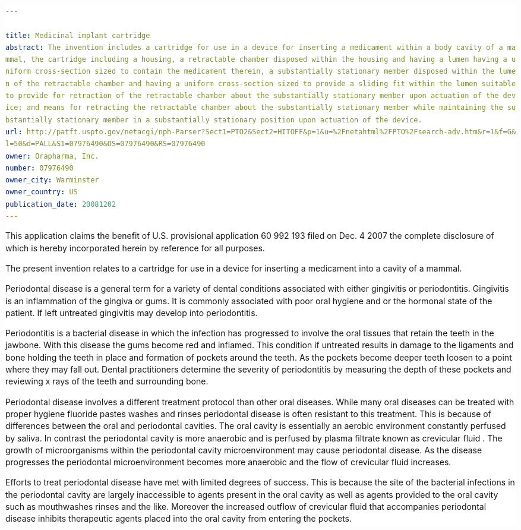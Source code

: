 ```yaml
---

title: Medicinal implant cartridge
abstract: The invention includes a cartridge for use in a device for inserting a medicament within a body cavity of a mammal, the cartridge including a housing, a retractable chamber disposed within the housing and having a lumen having a uniform cross-section sized to contain the medicament therein, a substantially stationary member disposed within the lumen of the retractable chamber and having a uniform cross-section sized to provide a sliding fit within the lumen suitable to provide for retraction of the retractable chamber about the substantially stationary member upon actuation of the device; and means for retracting the retractable chamber about the substantially stationary member while maintaining the substantially stationary member in a substantially stationary position upon actuation of the device.
url: http://patft.uspto.gov/netacgi/nph-Parser?Sect1=PTO2&Sect2=HITOFF&p=1&u=%2Fnetahtml%2FPTO%2Fsearch-adv.htm&r=1&f=G&l=50&d=PALL&S1=07976490&OS=07976490&RS=07976490
owner: Orapharma, Inc.
number: 07976490
owner_city: Warminster
owner_country: US
publication_date: 20081202
---
```

This application claims the benefit of U.S. provisional application 60 992 193 filed on Dec. 4 2007 the complete disclosure of which is hereby incorporated herein by reference for all purposes.

The present invention relates to a cartridge for use in a device for inserting a medicament into a cavity of a mammal.

Periodontal disease is a general term for a variety of dental conditions associated with either gingivitis or periodontitis. Gingivitis is an inflammation of the gingiva or gums. It is commonly associated with poor oral hygiene and or the hormonal state of the patient. If left untreated gingivitis may develop into periodontitis.

Periodontitis is a bacterial disease in which the infection has progressed to involve the oral tissues that retain the teeth in the jawbone. With this disease the gums become red and inflamed. This condition if untreated results in damage to the ligaments and bone holding the teeth in place and formation of pockets around the teeth. As the pockets become deeper teeth loosen to a point where they may fall out. Dental practitioners determine the severity of periodontitis by measuring the depth of these pockets and reviewing x rays of the teeth and surrounding bone.

Periodontal disease involves a different treatment protocol than other oral diseases. While many oral diseases can be treated with proper hygiene fluoride pastes washes and rinses periodontal disease is often resistant to this treatment. This is because of differences between the oral and periodontal cavities. The oral cavity is essentially an aerobic environment constantly perfused by saliva. In contrast the periodontal cavity is more anaerobic and is perfused by plasma filtrate known as crevicular fluid . The growth of microorganisms within the periodontal cavity microenvironment may cause periodontal disease. As the disease progresses the periodontal microenvironment becomes more anaerobic and the flow of crevicular fluid increases.

Efforts to treat periodontal disease have met with limited degrees of success. This is because the site of the bacterial infections in the periodontal cavity are largely inaccessible to agents present in the oral cavity as well as agents provided to the oral cavity such as mouthwashes rinses and the like. Moreover the increased outflow of crevicular fluid that accompanies periodontal disease inhibits therapeutic agents placed into the oral cavity from entering the pockets.
